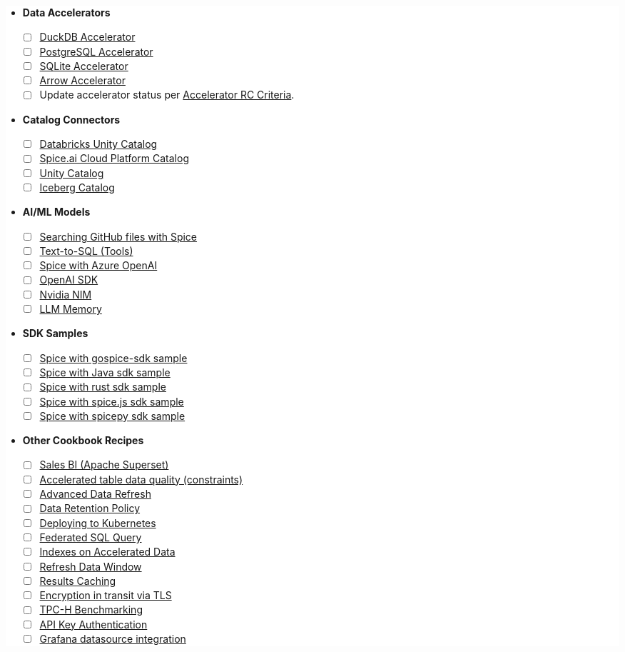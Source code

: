    - **Data Accelerators**

     - [ ] [DuckDB Accelerator](https://github.com/spiceai/cookbook/blob/trunk/duckdb/accelerator/README.md)
     - [ ] [PostgreSQL Accelerator](https://github.com/spiceai/cookbook/blob/trunk/postgres/accelerator/README.md)
     - [ ] [SQLite Accelerator](https://github.com/spiceai/cookbook/blob/trunk/sqlite/accelerator/README.md)
     - [ ] [Arrow Accelerator](https://github.com/spiceai/cookbook/blob/trunk/arrow/README.md)
     - [ ] Update accelerator status per [Accelerator RC Criteria](/docs/criteria/accelerators/rc.md).

   - **Catalog Connectors**

     - [ ] [Databricks Unity Catalog](https://github.com/spiceai/cookbook/blob/trunk/catalogs/databricks/README.md)
     - [ ] [Spice.ai Cloud Platform Catalog](https://github.com/spiceai/cookbook/blob/trunk/catalogs/spiceai/README.md)
     - [ ] [Unity Catalog](https://github.com/spiceai/cookbook/blob/trunk/catalogs/unity_catalog/README.md)
     - [ ] [Iceberg Catalog](https://github.com/spiceai/cookbook/blob/trunk/catalogs/iceberg/README.md)

   - **AI/ML Models**

     - [ ] [Searching GitHub files with Spice](https://github.com/spiceai/cookbook/tree/trunk/search_github_files)
     - [ ] [Text-to-SQL (Tools)](https://github.com/spiceai/cookbook/tree/trunk/text-to-sql)
     - [ ] [Spice with Azure OpenAI](https://github.com/spiceai/cookbook/tree/trunk/azure_openai)
     - [ ] [OpenAI SDK](https://github.com/spiceai/cookbook/tree/trunk/openai_sdk)
     - [ ] [Nvidia NIM](https://github.com/spiceai/cookbook/tree/trunk/nvidia-nim)
     - [ ] [LLM Memory](https://github.com/spiceai/cookbook/tree/trunk/llm-memory)

   - **SDK Samples**

     - [ ] [Spice with gospice-sdk sample](https://github.com/spiceai/cookbook/blob/trunk/client-sdk/gospice-sdk-sample/README.md)
     - [ ] [Spice with Java sdk sample](https://github.com/spiceai/cookbook/blob/trunk/client-sdk/spice-java-sdk-sample/README.md)
     - [ ] [Spice with rust sdk sample](https://github.com/spiceai/cookbook/blob/trunk/client-sdk/spice-rs-sdk-sample/README.md)
     - [ ] [Spice with spice.js sdk sample](https://github.com/spiceai/cookbook/blob/trunk/client-sdk/spice.js-sdk-sample/README.md)
     - [ ] [Spice with spicepy sdk sample](https://github.com/spiceai/cookbook/blob/trunk/client-sdk/spicepy-sdk-sample/README.md)

   - **Other Cookbook Recipes**
     - [ ] [Sales BI (Apache Superset)](https://github.com/spiceai/cookbook/blob/trunk/sales-bi/README.md)
     - [ ] [Accelerated table data quality (constraints)](https://github.com/spiceai/cookbook/blob/trunk/acceleration/constraints/README.md)
     - [ ] [Advanced Data Refresh](https://github.com/spiceai/cookbook/blob/trunk/acceleration/data-refresh/README.md)
     - [ ] [Data Retention Policy](https://github.com/spiceai/cookbook/blob/trunk/retention/README.md)
     - [ ] [Deploying to Kubernetes](https://github.com/spiceai/cookbook/blob/trunk/kubernetes/README.md)
     - [ ] [Federated SQL Query](https://github.com/spiceai/cookbook/blob/trunk/federation/README.md)
     - [ ] [Indexes on Accelerated Data](https://github.com/spiceai/cookbook/blob/trunk/acceleration/indexes/README.md)
     - [ ] [Refresh Data Window](https://github.com/spiceai/cookbook/blob/trunk/refresh-data-window/README.md)
     - [ ] [Results Caching](https://github.com/spiceai/cookbook/blob/trunk/caching/README.md)
     - [ ] [Encryption in transit via TLS](https://github.com/spiceai/cookbook/blob/trunk/tls/README.md)
     - [ ] [TPC-H Benchmarking](https://github.com/spiceai/cookbook/blob/trunk/tpc-h/README.md)
     - [ ] [API Key Authentication](https://github.com/spiceai/cookbook/blob/trunk/api_key/README.md)
     - [ ] [Grafana datasource integration](https://github.com/spiceai/cookbook/blob/trunk/grafana-datasource/README.md)

